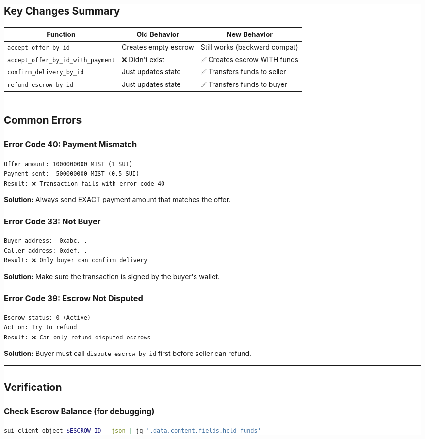 
## Key Changes Summary

| Function | Old Behavior | New Behavior |
|----------|--------------|--------------|
| `accept_offer_by_id` | Creates empty escrow | Still works (backward compat) |
| `accept_offer_by_id_with_payment` | ❌ Didn't exist | ✅ Creates escrow WITH funds |
| `confirm_delivery_by_id` | Just updates state | ✅ Transfers funds to seller |
| `refund_escrow_by_id` | Just updates state | ✅ Transfers funds to buyer |

---

## Common Errors

### Error Code 40: Payment Mismatch
```
Offer amount: 1000000000 MIST (1 SUI)
Payment sent:  500000000 MIST (0.5 SUI)
Result: ❌ Transaction fails with error code 40
```

**Solution:** Always send EXACT payment amount that matches the offer.

### Error Code 33: Not Buyer
```
Buyer address:  0xabc...
Caller address: 0xdef...
Result: ❌ Only buyer can confirm delivery
```

**Solution:** Make sure the transaction is signed by the buyer's wallet.

### Error Code 39: Escrow Not Disputed
```
Escrow status: 0 (Active)
Action: Try to refund
Result: ❌ Can only refund disputed escrows
```

**Solution:** Buyer must call `dispute_escrow_by_id` first before seller can refund.

---

## Verification

### Check Escrow Balance (for debugging)

```bash
sui client object $ESCROW_ID --json | jq '.data.content.fields.held_funds'
```
